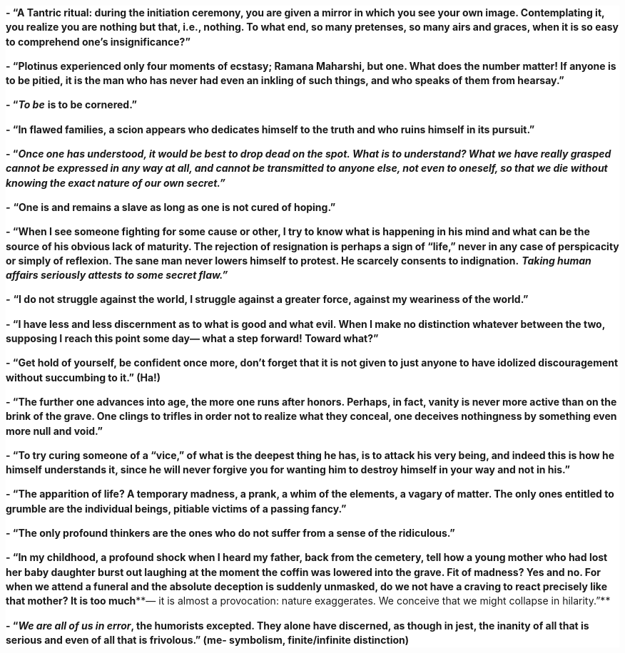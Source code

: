 **\- “A Tantric ritual: during the initiation ceremony, you are given a mirror in which you see your own image. Contemplating it, you realize you are nothing but that, i.e., nothing. To what end, so many pretenses, so many airs and graces, when it is so easy to comprehend one’s insignificance?”**

**\- “Plotinus experienced only four moments of ecstasy; Ramana Maharshi, but one. What does the number matter! If anyone is to be pitied, it is the man who has never had even an inkling of such things, and who speaks of them from hearsay.”**

**\- “**_**To be**_ **is to be cornered.”**

**\- “In flawed families, a scion appears who dedicates himself to the truth and who ruins himself in its pursuit.”**

**\- “**_**Once one has understood, it would be best to drop dead on the spot. What is to understand? What we have really grasped cannot be expressed in any way at all, and cannot be transmitted to anyone else, not even to oneself, so that we die without knowing the exact nature of our own secret.”**_

_**\-**_ **“One is and remains a slave as long as one is not cured of hoping.”**

**\- “When I see someone fighting for some cause or other, I try to know what is happening in his mind and what can be the source of his obvious lack of maturity. The rejection of resignation is perhaps a sign of “life,” never in any case of perspicacity or simply of reflexion. The sane man never lowers himself to protest. He scarcely consents to indignation.** _**Taking human affairs seriously attests to some secret flaw.”**_

_**\-**_ **“I do not struggle against the world, I struggle against a greater force, against my weariness of the world.”**

**\- “I have less and less discernment as to what is good and what evil. When I make no distinction whatever between the two, supposing I reach this point some day— what a step forward! Toward what?”**

**\- “Get hold of yourself, be confident once more, don’t forget that it is not given to just anyone to have idolized discouragement without succumbing to it.” (Ha!)**

**\- “The further one advances into age, the more one runs after honors. Perhaps, in fact, vanity is never more active than on the brink of the grave. One clings to trifles in order not to realize what they conceal, one deceives nothingness by something even more null and void.”**

**\- “To try curing someone of a “vice,” of what is the deepest thing he has, is to attack his very being, and indeed this is how he himself understands it, since he will never forgive you for wanting him to destroy himself in your way and not in his.”**

**\- “The apparition of life? A temporary madness, a prank, a whim of the elements, a vagary of matter. The only ones entitled to grumble are the individual beings, pitiable victims of a passing fancy.”**

**\- “The only profound thinkers are the ones who do not suffer from a sense of the ridiculous.”**

**\- “In my childhood, a profound shock when I heard my father, back from the cemetery, tell how a young mother who had lost her baby daughter burst out laughing at the moment the coffin was lowered into the grave. Fit of madness? Yes and no. For when we attend a funeral and the absolute deception is suddenly unmasked, do we not have a craving to react precisely like that mother? It is too much****— it is almost a provocation: nature exaggerates. We conceive that we might collapse in hilarity.”**

**\- “**_**We are all of us in error**_**, the humorists excepted. They alone have discerned, as though in jest, the inanity of all that is serious and even of all that is frivolous.” (me- symbolism, finite/infinite distinction)**
